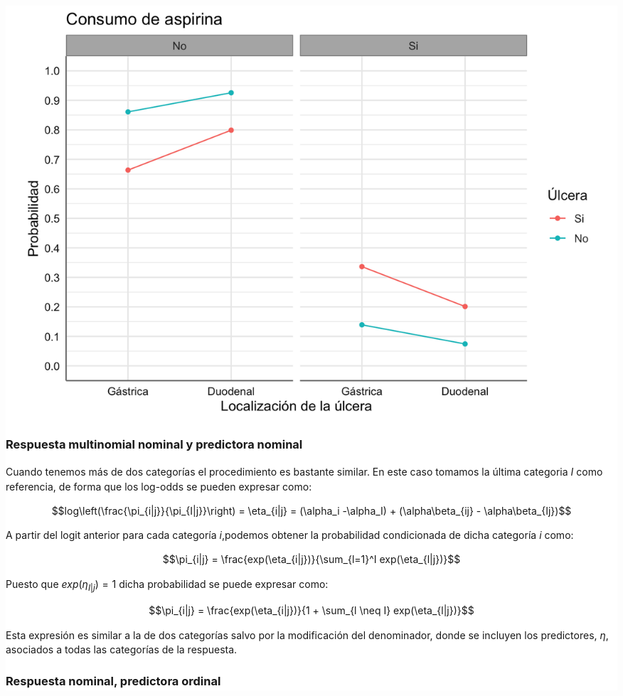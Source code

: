 <img src="14-GLMTablasCont_files/figure-html/tcont019-1.png" width="95%" style="display: block; margin: auto;" />

### Respuesta multinomial nominal y predictora nominal

Cuando tenemos más de dos categorías el procedimiento es bastante similar. En este caso tomamos la última categoria $I$ como referencia, de forma que los log-odds se pueden expresar como:

$$log\left(\frac{\pi_{i|j}}{\pi_{I|j}}\right) = \eta_{i|j} = (\alpha_i -\alpha_I) + (\alpha\beta_{ij} - \alpha\beta_{Ij})$$


A partir del logit anterior para cada categoría $i$,podemos obtener la probabilidad condicionada de dicha categoría $i$ como:

$$\pi_{i|j} = \frac{exp(\eta_{i|j})}{\sum_{l=1}^I exp(\eta_{l|j})}$$

Puesto que $exp(\eta_{I|j}) = 1$ dicha probabilidad se puede expresar como:

$$\pi_{i|j} = \frac{exp(\eta_{i|j})}{1 + \sum_{l \neq I} exp(\eta_{l|j})}$$

Esta expresión es similar a la de dos categorías salvo por la modificación del denominador, donde se incluyen los predictores, $\eta$, asociados a todas las categorías de la respuesta.

### Respuesta nominal, predictora ordinal
